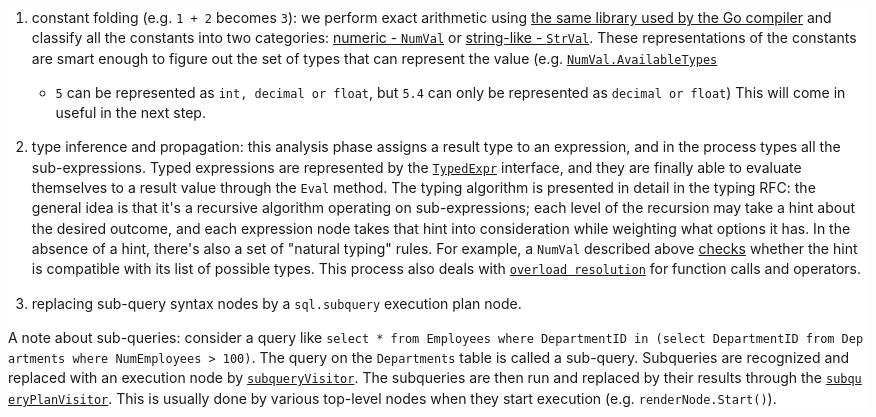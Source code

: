    1. constant folding (e.g. `1 + 2` becomes `3`): we perform exact
      arithmetic using [the same library used by the Go
      compiler](https://golang.org/pkg/go/constant/) and classify all the
      constants into two categories: [numeric -
      `NumVal`](https://github.com/cockroachdb/cockroach/blob/a83c960a0547720a3179e05eb54ea5b67d107d10/pkg/sql/parser/constant.go#L108)
      or [string-like -
      `StrVal`](https://github.com/cockroachdb/cockroach/blob/a83c960a0547720a3179e05eb54ea5b67d107d10/pkg/sql/parser/constant.go#L281). These
      representations of the constants are smart enough to figure out the
      set of types that can represent the value
      (e.g. [`NumVal.AvailableTypes`](https://github.com/cockroachdb/cockroach/blob/a83c960a0547720a3179e05eb54ea5b67d107d10/pkg/sql/parser/constant.go#L188)
      - `5` can be represented as `int, decimal or float`, but `5.4` can
      only be represented as `decimal or float`) This will come in useful
      in the next step.

   2. type inference and propagation: this analysis phase assigns a
      result type to an expression, and in the process types all the
      sub-expressions. Typed expressions are represented by the
      [`TypedExpr`](https://github.com/cockroachdb/cockroach/blob/33c18ad1bcdb37ed6ed428b7527148977a8c566a/pkg/sql/parser/expr.go#L48)
      interface, and they are finally able to evaluate themselves to a
      result value through the `Eval` method. The typing algorithm is
      presented in detail in the typing RFC: the general idea is that
      it's a recursive algorithm operating on sub-expressions; each level
      of the recursion may take a hint about the desired outcome, and
      each expression node takes that hint into consideration while
      weighting what options it has. In the absence of a hint, there's
      also a set of "natural typing" rules. For example, a `NumVal`
      described above
      [checks](https://github.com/cockroachdb/cockroach/blob/a83c960a0547720a3179e05eb54ea5b67d107d10/pkg/sql/parser/constant.go#L61)
      whether the hint is compatible with its list of possible
      types. This process also deals with [`overload
      resolution`](https://github.com/cockroachdb/cockroach/blob/33c18ad1bcdb37ed6ed428b7527148977a8c566a/pkg/sql/parser/type_check.go#L371)
      for function calls and operators.
4. replacing sub-query syntax nodes by a `sql.subquery` execution plan
   node.

A note about sub-queries: consider a query like `select * from
Employees where DepartmentID in (select DepartmentID from Departments
where NumEmployees > 100)`. The query on the `Departments` table is
called a sub-query. Subqueries are recognized and replaced with an
execution node by
[`subqueryVisitor`](https://github.com/cockroachdb/cockroach/blob/33c18ad1bcdb37ed6ed428b7527148977a8c566a/pkg/sql/subquery.go#L294). The
subqueries are then run and replaced by their results through the
[`subqueryPlanVisitor`](https://github.com/cockroachdb/cockroach/blob/33c18ad1bcdb37ed6ed428b7527148977a8c566a/pkg/sql/subquery.go#L194). This
is usually done by various top-level nodes when they start execution
(e.g. `renderNode.Start()`).
